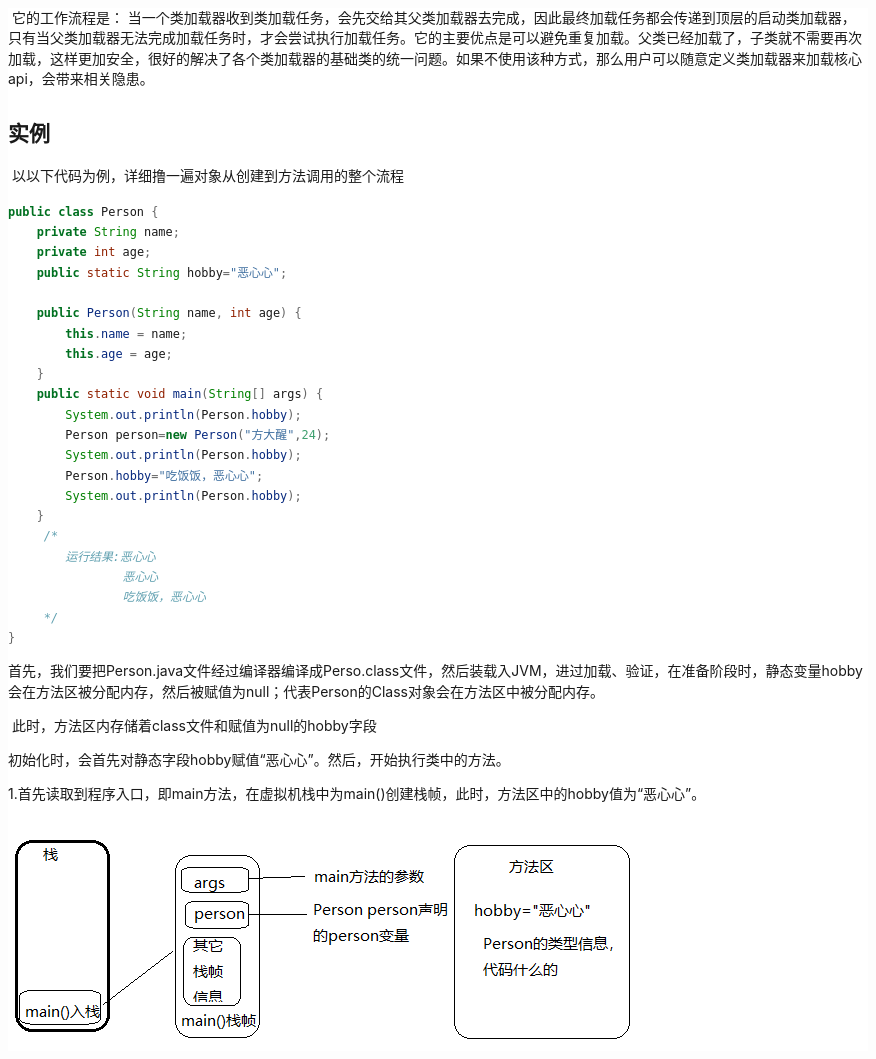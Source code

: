 ​		它的工作流程是： 当一个类加载器收到类加载任务，会先交给其父类加载器去完成，因此最终加载任务都会传递到顶层的启动类加载器，只有当父类加载器无法完成加载任务时，才会尝试执行加载任务。它的主要优点是可以避免重复加载。父类已经加载了，子类就不需要再次加载，这样更加安全，很好的解决了各个类加载器的基础类的统一问题。如果不使用该种方式，那么用户可以随意定义类加载器来加载核心api，会带来相关隐患。

## 实例

​		以以下代码为例，详细撸一遍对象从创建到方法调用的整个流程

```Java
public class Person {
    private String name;
    private int age;
    public static String hobby="恶心心";

    public Person(String name, int age) {
        this.name = name;
        this.age = age;
    }
    public static void main(String[] args) {
        System.out.println(Person.hobby);
        Person person=new Person("方大醒",24);
        System.out.println(Person.hobby);
        Person.hobby="吃饭饭，恶心心";
        System.out.println(Person.hobby);
    }
     /*
        运行结果:恶心心
                恶心心
                吃饭饭，恶心心
     */
}
```

​		首先，我们要把Person.java文件经过编译器编译成Perso.class文件，然后装载入JVM，进过加载、验证，在准备阶段时，静态变量hobby会在方法区被分配内存，然后被赋值为null；代表Person的Class对象会在方法区中被分配内存。

​		此时，方法区内存储着class文件和赋值为null的hobby字段

​		初始化时，会首先对静态字段hobby赋值“恶心心”。然后，开始执行类中的方法。

​		1.首先读取到程序入口，即main方法，在虚拟机栈中为main()创建栈帧，此时，方法区中的hobby值为“恶心心”。

![image-20200618145559357](../img\step1.png)
